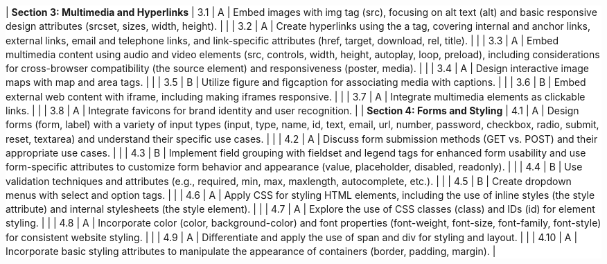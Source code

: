 | **Section 3: Multimedia and Hyperlinks**                      | 3.1       |     A      | Embed images with img tag (src), focusing on alt text (alt) and basic responsive design attributes (srcset, sizes, width, height).                                                                                                 |
|                                                               | 3.2       |     A      | Create hyperlinks using the a tag, covering internal and anchor links, external links, email and telephone links, and link-specific attributes (href, target, download, rel, title).                                               |
|                                                               | 3.3       |     A      | Embed multimedia content using audio and video elements (src, controls, width, height, autoplay, loop, preload), including considerations for cross-browser compatibility (the source element) and responsiveness (poster, media). |
|                                                               | 3.4       |     A      | Design interactive image maps with map and area tags.                                                                                                                                                                              |
|                                                               | 3.5       |     B      | Utilize figure and figcaption for associating media with captions.                                                                                                                                                                 |
|                                                               | 3.6       |     B      | Embed external web content with iframe, including making iframes responsive.                                                                                                                                                       |
|                                                               | 3.7       |     A      | Integrate multimedia elements as clickable links.                                                                                                                                                                                  |
|                                                               | 3.8       |     A      | Integrate favicons for brand identity and user recognition.                                                                                                                                                                        |
| **Section 4: Forms and Styling**                              | 4.1       |     A      | Design forms (form, label) with a variety of input types (input, type, name, id, text, email, url, number, password, checkbox, radio, submit, reset, textarea) and understand their specific use cases.                            |
|                                                               | 4.2       |     A      | Discuss form submission methods (GET vs. POST) and their appropriate use cases.                                                                                                                                                    |
|                                                               | 4.3       |     B      | Implement field grouping with fieldset and legend tags for enhanced form usability and use form-specific attributes to customize form behavior and appearance (value, placeholder, disabled, readonly).                            |
|                                                               | 4.4       |     B      | Use validation techniques and attributes (e.g., required, min, max, maxlength, autocomplete, etc.).                                                                                                                                |
|                                                               | 4.5       |     B      | Create dropdown menus with select and option tags.                                                                                                                                                                                 |
|                                                               | 4.6       |     A      | Apply CSS for styling HTML elements, including the use of inline styles (the style attribute) and internal stylesheets (the style element).                                                                                        |
|                                                               | 4.7       |     A      | Explore the use of CSS classes (class) and IDs (id) for element styling.                                                                                                                                                           |
|                                                               | 4.8       |     A      | Incorporate color (color, background-color) and font properties (font-weight, font-size, font-family, font-style) for consistent website styling.                                                                                  |
|                                                               | 4.9       |     A      | Differentiate and apply the use of span and div for styling and layout.                                                                                                                                                            |
|                                                               | 4.10      |     A      | Incorporate basic styling attributes to manipulate the appearance of containers (border, padding, margin).                                                                                                                         |